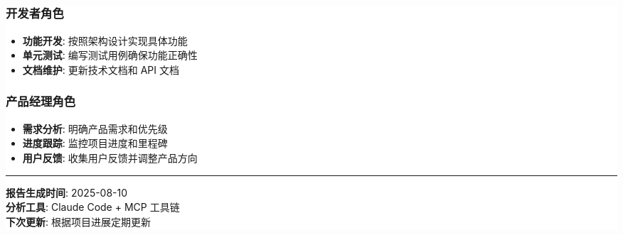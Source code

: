 ### 开发者角色
- **功能开发**: 按照架构设计实现具体功能
- **单元测试**: 编写测试用例确保功能正确性
- **文档维护**: 更新技术文档和 API 文档

### 产品经理角色
- **需求分析**: 明确产品需求和优先级
- **进度跟踪**: 监控项目进度和里程碑
- **用户反馈**: 收集用户反馈并调整产品方向

---

**报告生成时间**: 2025-08-10  
**分析工具**: Claude Code + MCP 工具链  
**下次更新**: 根据项目进展定期更新